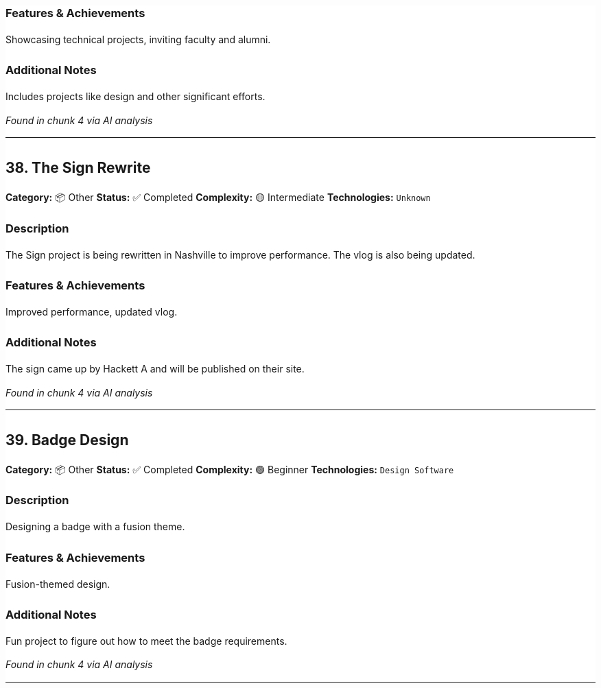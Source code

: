 ### Features & Achievements
Showcasing technical projects, inviting faculty and alumni.

### Additional Notes
Includes projects like design and other significant efforts.

*Found in chunk 4 via AI analysis*

---

## 38. The Sign Rewrite

**Category:** 📦 Other
**Status:** ✅ Completed
**Complexity:** 🟡 Intermediate
**Technologies:** `Unknown`

### Description
The Sign project is being rewritten in Nashville to improve performance. The vlog is also being updated.

### Features & Achievements
Improved performance, updated vlog.

### Additional Notes
The sign came up by Hackett A and will be published on their site.

*Found in chunk 4 via AI analysis*

---

## 39. Badge Design

**Category:** 📦 Other
**Status:** ✅ Completed
**Complexity:** 🟢 Beginner
**Technologies:** `Design Software`

### Description
Designing a badge with a fusion theme.

### Features & Achievements
Fusion-themed design.

### Additional Notes
Fun project to figure out how to meet the badge requirements.

*Found in chunk 4 via AI analysis*

---
